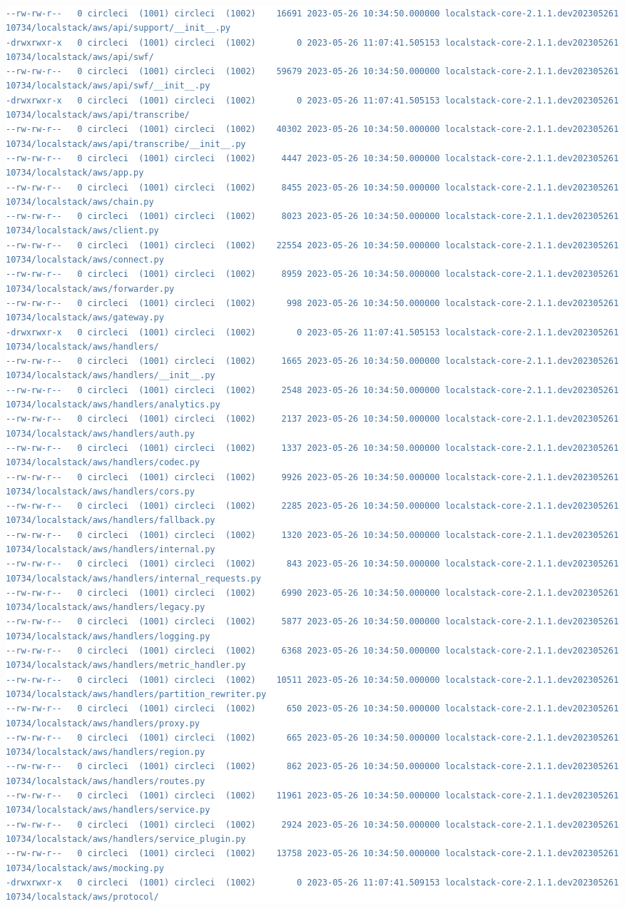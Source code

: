 ```diff
--rw-rw-r--   0 circleci  (1001) circleci  (1002)    16691 2023-05-26 10:34:50.000000 localstack-core-2.1.1.dev20230526110734/localstack/aws/api/support/__init__.py
-drwxrwxr-x   0 circleci  (1001) circleci  (1002)        0 2023-05-26 11:07:41.505153 localstack-core-2.1.1.dev20230526110734/localstack/aws/api/swf/
--rw-rw-r--   0 circleci  (1001) circleci  (1002)    59679 2023-05-26 10:34:50.000000 localstack-core-2.1.1.dev20230526110734/localstack/aws/api/swf/__init__.py
-drwxrwxr-x   0 circleci  (1001) circleci  (1002)        0 2023-05-26 11:07:41.505153 localstack-core-2.1.1.dev20230526110734/localstack/aws/api/transcribe/
--rw-rw-r--   0 circleci  (1001) circleci  (1002)    40302 2023-05-26 10:34:50.000000 localstack-core-2.1.1.dev20230526110734/localstack/aws/api/transcribe/__init__.py
--rw-rw-r--   0 circleci  (1001) circleci  (1002)     4447 2023-05-26 10:34:50.000000 localstack-core-2.1.1.dev20230526110734/localstack/aws/app.py
--rw-rw-r--   0 circleci  (1001) circleci  (1002)     8455 2023-05-26 10:34:50.000000 localstack-core-2.1.1.dev20230526110734/localstack/aws/chain.py
--rw-rw-r--   0 circleci  (1001) circleci  (1002)     8023 2023-05-26 10:34:50.000000 localstack-core-2.1.1.dev20230526110734/localstack/aws/client.py
--rw-rw-r--   0 circleci  (1001) circleci  (1002)    22554 2023-05-26 10:34:50.000000 localstack-core-2.1.1.dev20230526110734/localstack/aws/connect.py
--rw-rw-r--   0 circleci  (1001) circleci  (1002)     8959 2023-05-26 10:34:50.000000 localstack-core-2.1.1.dev20230526110734/localstack/aws/forwarder.py
--rw-rw-r--   0 circleci  (1001) circleci  (1002)      998 2023-05-26 10:34:50.000000 localstack-core-2.1.1.dev20230526110734/localstack/aws/gateway.py
-drwxrwxr-x   0 circleci  (1001) circleci  (1002)        0 2023-05-26 11:07:41.505153 localstack-core-2.1.1.dev20230526110734/localstack/aws/handlers/
--rw-rw-r--   0 circleci  (1001) circleci  (1002)     1665 2023-05-26 10:34:50.000000 localstack-core-2.1.1.dev20230526110734/localstack/aws/handlers/__init__.py
--rw-rw-r--   0 circleci  (1001) circleci  (1002)     2548 2023-05-26 10:34:50.000000 localstack-core-2.1.1.dev20230526110734/localstack/aws/handlers/analytics.py
--rw-rw-r--   0 circleci  (1001) circleci  (1002)     2137 2023-05-26 10:34:50.000000 localstack-core-2.1.1.dev20230526110734/localstack/aws/handlers/auth.py
--rw-rw-r--   0 circleci  (1001) circleci  (1002)     1337 2023-05-26 10:34:50.000000 localstack-core-2.1.1.dev20230526110734/localstack/aws/handlers/codec.py
--rw-rw-r--   0 circleci  (1001) circleci  (1002)     9926 2023-05-26 10:34:50.000000 localstack-core-2.1.1.dev20230526110734/localstack/aws/handlers/cors.py
--rw-rw-r--   0 circleci  (1001) circleci  (1002)     2285 2023-05-26 10:34:50.000000 localstack-core-2.1.1.dev20230526110734/localstack/aws/handlers/fallback.py
--rw-rw-r--   0 circleci  (1001) circleci  (1002)     1320 2023-05-26 10:34:50.000000 localstack-core-2.1.1.dev20230526110734/localstack/aws/handlers/internal.py
--rw-rw-r--   0 circleci  (1001) circleci  (1002)      843 2023-05-26 10:34:50.000000 localstack-core-2.1.1.dev20230526110734/localstack/aws/handlers/internal_requests.py
--rw-rw-r--   0 circleci  (1001) circleci  (1002)     6990 2023-05-26 10:34:50.000000 localstack-core-2.1.1.dev20230526110734/localstack/aws/handlers/legacy.py
--rw-rw-r--   0 circleci  (1001) circleci  (1002)     5877 2023-05-26 10:34:50.000000 localstack-core-2.1.1.dev20230526110734/localstack/aws/handlers/logging.py
--rw-rw-r--   0 circleci  (1001) circleci  (1002)     6368 2023-05-26 10:34:50.000000 localstack-core-2.1.1.dev20230526110734/localstack/aws/handlers/metric_handler.py
--rw-rw-r--   0 circleci  (1001) circleci  (1002)    10511 2023-05-26 10:34:50.000000 localstack-core-2.1.1.dev20230526110734/localstack/aws/handlers/partition_rewriter.py
--rw-rw-r--   0 circleci  (1001) circleci  (1002)      650 2023-05-26 10:34:50.000000 localstack-core-2.1.1.dev20230526110734/localstack/aws/handlers/proxy.py
--rw-rw-r--   0 circleci  (1001) circleci  (1002)      665 2023-05-26 10:34:50.000000 localstack-core-2.1.1.dev20230526110734/localstack/aws/handlers/region.py
--rw-rw-r--   0 circleci  (1001) circleci  (1002)      862 2023-05-26 10:34:50.000000 localstack-core-2.1.1.dev20230526110734/localstack/aws/handlers/routes.py
--rw-rw-r--   0 circleci  (1001) circleci  (1002)    11961 2023-05-26 10:34:50.000000 localstack-core-2.1.1.dev20230526110734/localstack/aws/handlers/service.py
--rw-rw-r--   0 circleci  (1001) circleci  (1002)     2924 2023-05-26 10:34:50.000000 localstack-core-2.1.1.dev20230526110734/localstack/aws/handlers/service_plugin.py
--rw-rw-r--   0 circleci  (1001) circleci  (1002)    13758 2023-05-26 10:34:50.000000 localstack-core-2.1.1.dev20230526110734/localstack/aws/mocking.py
-drwxrwxr-x   0 circleci  (1001) circleci  (1002)        0 2023-05-26 11:07:41.509153 localstack-core-2.1.1.dev20230526110734/localstack/aws/protocol/
```